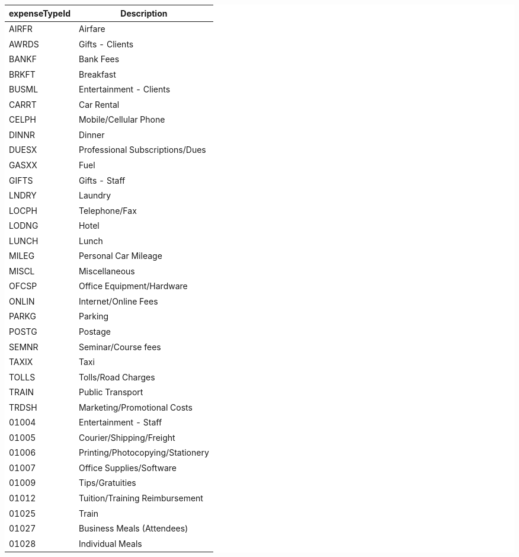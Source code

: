    | expenseTypeId | Description                      |
   | ------------- | -------------------------------- |
   | AIRFR         | Airfare                          |
   | AWRDS         | Gifts - Clients                  |
   | BANKF         | Bank Fees                        |
   | BRKFT         | Breakfast                        |
   | BUSML         | Entertainment - Clients          |
   | CARRT         | Car Rental                       |
   | CELPH         | Mobile/Cellular Phone            |
   | DINNR         | Dinner                           |
   | DUESX         | Professional Subscriptions/Dues  |
   | GASXX         | Fuel                             |
   | GIFTS         | Gifts - Staff                    |
   | LNDRY         | Laundry                          |
   | LOCPH         | Telephone/Fax                    |
   | LODNG         | Hotel                            |
   | LUNCH         | Lunch                            |
   | MILEG         | Personal Car Mileage             |
   | MISCL         | Miscellaneous                    |
   | OFCSP         | Office Equipment/Hardware        |
   | ONLIN         | Internet/Online Fees             |
   | PARKG         | Parking                          |
   | POSTG         | Postage                          |
   | SEMNR         | Seminar/Course fees              |
   | TAXIX         | Taxi                             |
   | TOLLS         | Tolls/Road Charges               |
   | TRAIN         | Public Transport                 |
   | TRDSH         | Marketing/Promotional Costs      |
   | 01004         | Entertainment - Staff            |
   | 01005         | Courier/Shipping/Freight         |
   | 01006         | Printing/Photocopying/Stationery |
   | 01007         | Office Supplies/Software         |
   | 01009         | Tips/Gratuities                  |
   | 01012         | Tuition/Training Reimbursement   |
   | 01025         | Train                            |
   | 01027         | Business Meals (Attendees)       |
   | 01028         | Individual Meals                 |

